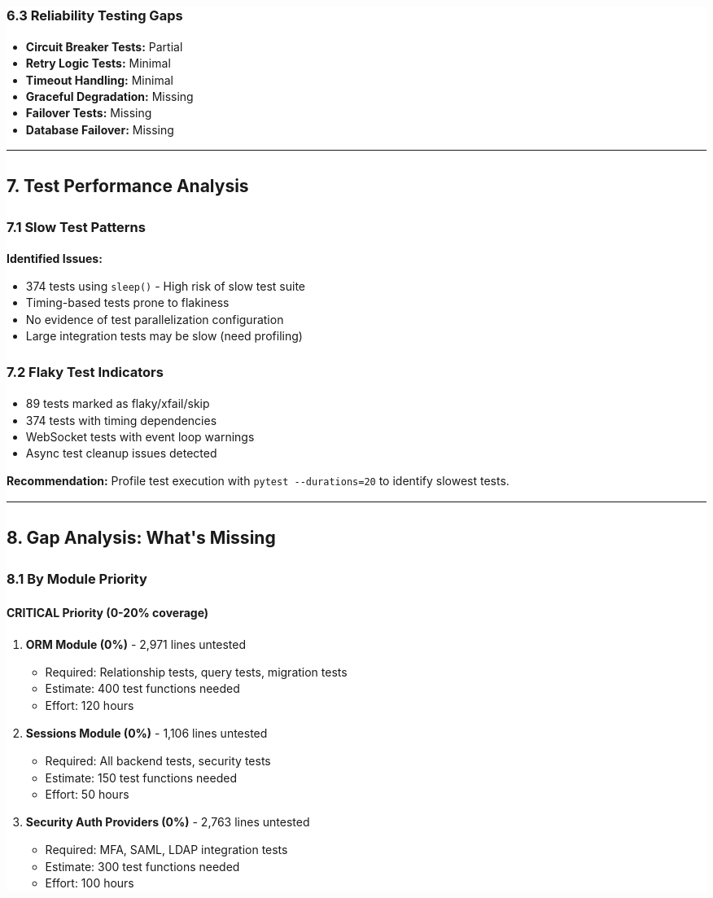 ### 6.3 Reliability Testing Gaps

- **Circuit Breaker Tests:** Partial
- **Retry Logic Tests:** Minimal
- **Timeout Handling:** Minimal
- **Graceful Degradation:** Missing
- **Failover Tests:** Missing
- **Database Failover:** Missing

---

## 7. Test Performance Analysis

### 7.1 Slow Test Patterns

**Identified Issues:**
- 374 tests using `sleep()` - High risk of slow test suite
- Timing-based tests prone to flakiness
- No evidence of test parallelization configuration
- Large integration tests may be slow (need profiling)

### 7.2 Flaky Test Indicators

- 89 tests marked as flaky/xfail/skip
- 374 tests with timing dependencies
- WebSocket tests with event loop warnings
- Async test cleanup issues detected

**Recommendation:** Profile test execution with `pytest --durations=20` to identify slowest tests.

---

## 8. Gap Analysis: What's Missing

### 8.1 By Module Priority

#### CRITICAL Priority (0-20% coverage)

1. **ORM Module (0%)** - 2,971 lines untested
   - Required: Relationship tests, query tests, migration tests
   - Estimate: 400 test functions needed
   - Effort: 120 hours

2. **Sessions Module (0%)** - 1,106 lines untested
   - Required: All backend tests, security tests
   - Estimate: 150 test functions needed
   - Effort: 50 hours

3. **Security Auth Providers (0%)** - 2,763 lines untested
   - Required: MFA, SAML, LDAP integration tests
   - Estimate: 300 test functions needed
   - Effort: 100 hours
